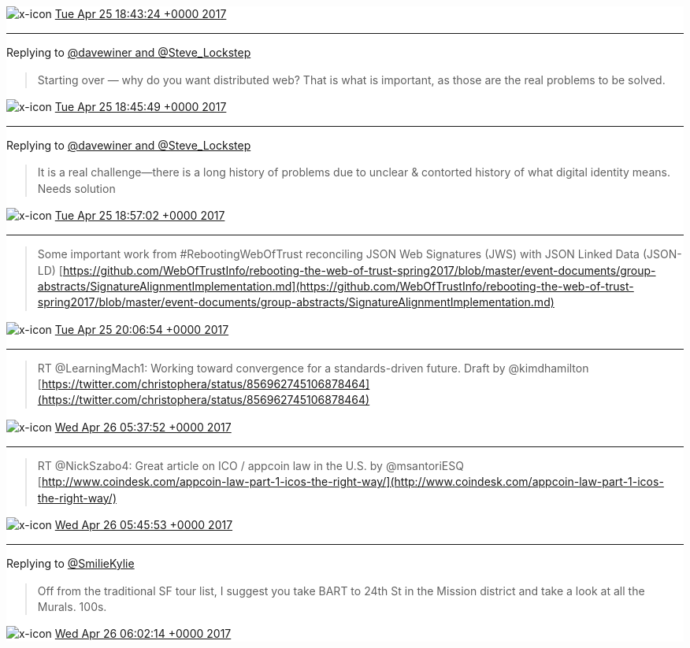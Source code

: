 <img src="{{ site.url }}{{ site.baseurl }}/assets/images/media/tweet.ico" alt="x-icon" width="30" /> [Tue Apr 25 18:43:24 +0000 2017](https://twitter.com/ChristopherA/status/856941731438374913)

----

Replying to [@davewiner and @Steve_Lockstep](https://twitter.com/davewiner/status/856938252120489987)

> Starting over — why do you want distributed web? That is what is important, as those are the real problems to be solved.

<img src="{{ site.url }}{{ site.baseurl }}/assets/images/media/tweet.ico" alt="x-icon" width="30" /> [Tue Apr 25 18:45:49 +0000 2017](https://twitter.com/ChristopherA/status/856942337959890944)

----

Replying to [@davewiner and @Steve_Lockstep](https://twitter.com/davewiner/status/856944593459433473)

> It is a real challenge—there is a long history of problems due to unclear &amp; contorted history of what digital identity means. Needs solution

<img src="{{ site.url }}{{ site.baseurl }}/assets/images/media/tweet.ico" alt="x-icon" width="30" /> [Tue Apr 25 18:57:02 +0000 2017](https://twitter.com/ChristopherA/status/856945163490471936)

----

> Some important work from #RebootingWebOfTrust reconciling JSON Web Signatures (JWS) with JSON Linked Data (JSON-LD) [https://github.com/WebOfTrustInfo/rebooting-the-web-of-trust-spring2017/blob/master/event-documents/group-abstracts/SignatureAlignmentImplementation.md](https://github.com/WebOfTrustInfo/rebooting-the-web-of-trust-spring2017/blob/master/event-documents/group-abstracts/SignatureAlignmentImplementation.md)

<img src="{{ site.url }}{{ site.baseurl }}/assets/images/media/tweet.ico" alt="x-icon" width="30" /> [Tue Apr 25 20:06:54 +0000 2017](https://twitter.com/ChristopherA/status/856962745106878464)

----

> RT @LearningMach1: Working toward convergence for a standards-driven future. Draft by @kimdhamilton [https://twitter.com/christophera/status/856962745106878464](https://twitter.com/christophera/status/856962745106878464)

<img src="{{ site.url }}{{ site.baseurl }}/assets/images/media/tweet.ico" alt="x-icon" width="30" /> [Wed Apr 26 05:37:52 +0000 2017](https://twitter.com/ChristopherA/status/857106431736250374)

----

> RT @NickSzabo4: Great article on ICO / appcoin law in the U.S. by @msantoriESQ   
> [http://www.coindesk.com/appcoin-law-part-1-icos-the-right-way/](http://www.coindesk.com/appcoin-law-part-1-icos-the-right-way/)

<img src="{{ site.url }}{{ site.baseurl }}/assets/images/media/tweet.ico" alt="x-icon" width="30" /> [Wed Apr 26 05:45:53 +0000 2017](https://twitter.com/ChristopherA/status/857108452119805953)

----

Replying to [@SmilieKylie](https://twitter.com/SmilieKylie/status/857058489830526976)

> Off from the traditional SF tour list, I suggest you take BART to 24th St in the Mission district and take a look at all the Murals. 100s.

<img src="{{ site.url }}{{ site.baseurl }}/assets/images/media/tweet.ico" alt="x-icon" width="30" /> [Wed Apr 26 06:02:14 +0000 2017](https://twitter.com/ChristopherA/status/857112566610501632)
